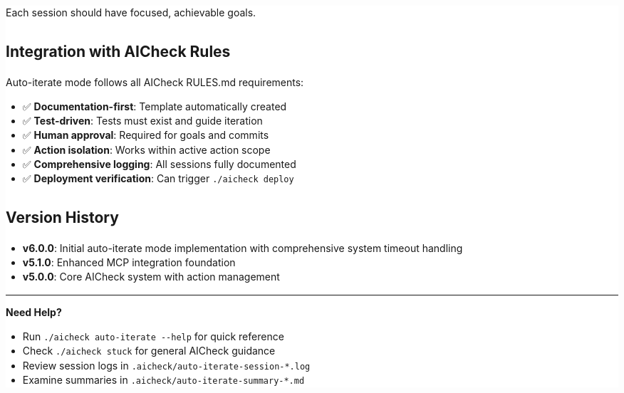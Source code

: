 Each session should have focused, achievable goals.

## Integration with AICheck Rules

Auto-iterate mode follows all AICheck RULES.md requirements:

- ✅ **Documentation-first**: Template automatically created
- ✅ **Test-driven**: Tests must exist and guide iteration
- ✅ **Human approval**: Required for goals and commits
- ✅ **Action isolation**: Works within active action scope
- ✅ **Comprehensive logging**: All sessions fully documented
- ✅ **Deployment verification**: Can trigger `./aicheck deploy`

## Version History

- **v6.0.0**: Initial auto-iterate mode implementation with comprehensive system timeout handling
- **v5.1.0**: Enhanced MCP integration foundation
- **v5.0.0**: Core AICheck system with action management

---

**Need Help?**
- Run `./aicheck auto-iterate --help` for quick reference
- Check `./aicheck stuck` for general AICheck guidance  
- Review session logs in `.aicheck/auto-iterate-session-*.log`
- Examine summaries in `.aicheck/auto-iterate-summary-*.md`